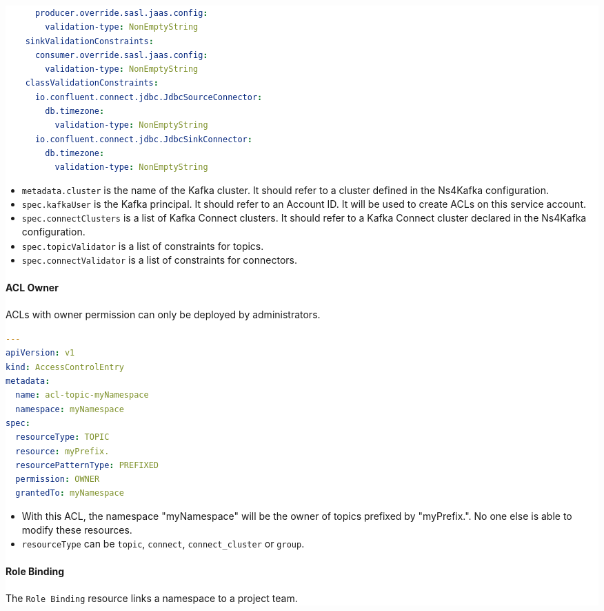 ```yml
      producer.override.sasl.jaas.config:
        validation-type: NonEmptyString
    sinkValidationConstraints:
      consumer.override.sasl.jaas.config:
        validation-type: NonEmptyString
    classValidationConstraints:
      io.confluent.connect.jdbc.JdbcSourceConnector:
        db.timezone:
          validation-type: NonEmptyString
      io.confluent.connect.jdbc.JdbcSinkConnector:
        db.timezone:
          validation-type: NonEmptyString
```

- `metadata.cluster` is the name of the Kafka cluster. It should refer to a cluster defined in the Ns4Kafka
  configuration.
- `spec.kafkaUser` is the Kafka principal. It should refer to an Account ID. It will be used to create ACLs on this
  service account.
- `spec.connectClusters` is a list of Kafka Connect clusters. It should refer to a Kafka Connect cluster declared in the
  Ns4Kafka configuration.
- `spec.topicValidator` is a list of constraints for topics.
- `spec.connectValidator` is a list of constraints for connectors.

#### ACL Owner

ACLs with owner permission can only be deployed by administrators.

```yml
---
apiVersion: v1
kind: AccessControlEntry
metadata:
  name: acl-topic-myNamespace
  namespace: myNamespace
spec:
  resourceType: TOPIC
  resource: myPrefix.
  resourcePatternType: PREFIXED
  permission: OWNER
  grantedTo: myNamespace
```

- With this ACL, the namespace "myNamespace" will be the owner of topics prefixed by "myPrefix.". No one else is able to
  modify these resources.
- `resourceType` can be `topic`, `connect`, `connect_cluster` or `group`.

#### Role Binding

The `Role Binding` resource links a namespace to a project team.
